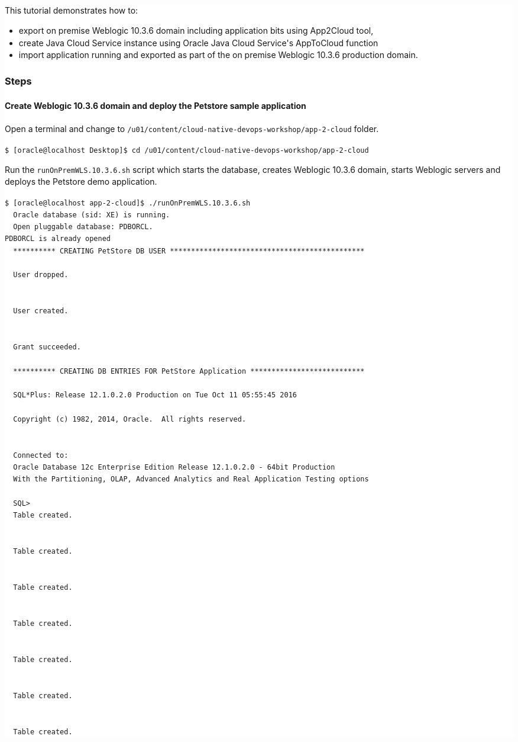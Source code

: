 This tutorial demonstrates how to:
  
+ export on premise Weblogic 10.3.6 domain including application bits using App2Cloud tool,
+ create Java Cloud Service instance using Oracle Java Cloud Service's AppToCloud function
+ import application running and exported as part of the on premise Weblogic 10.3.6 production domain.

### Steps ###

#### Create Weblogic 10.3.6 domain and deploy the Petstore sample application ####
Open a terminal and change to `/u01/content/cloud-native-devops-workshop/app-2-cloud` folder.

	$ [oracle@localhost Desktop]$ cd /u01/content/cloud-native-devops-workshop/app-2-cloud
	
Run the `runOnPremWLS.10.3.6.sh` script which starts the database, creates Weblogic 10.3.6 domain, starts Weblogic servers and deploys the Petstore demo application.

    $ [oracle@localhost app-2-cloud]$ ./runOnPremWLS.10.3.6.sh
	  Oracle database (sid: XE) is running.
	  Open pluggable database: PDBORCL.
    PDBORCL is already opened
	  ********** CREATING PetStore DB USER **********************************************
	  
	  User dropped.
	  
	  
	  User created.
	  
	  
	  Grant succeeded.
	  
	  ********** CREATING DB ENTRIES FOR PetStore Application ***************************
	  
	  SQL*Plus: Release 12.1.0.2.0 Production on Tue Oct 11 05:55:45 2016
	  
	  Copyright (c) 1982, 2014, Oracle.  All rights reserved.
	  
	  
	  Connected to:
	  Oracle Database 12c Enterprise Edition Release 12.1.0.2.0 - 64bit Production
	  With the Partitioning, OLAP, Advanced Analytics and Real Application Testing options
	  
	  SQL> 
	  Table created.
	  
	  
	  Table created.
	  
	  
	  Table created.
	  
	  
	  Table created.
	  
	  
	  Table created.
	  
	  
	  Table created.
	  
	  
	  Table created.
	  